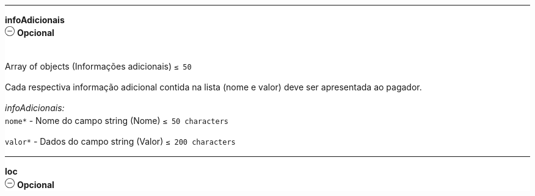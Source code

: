 ****
 <div>  
           <div className="left">
           <b>infoAdicionais</b>   
          </div>
           <div className="right">
           <div className="opcional">
            <svg id="minus-circle" xmlns="http://www.w3.org/2000/svg" width="16" height="16" viewBox="0 0 16 16">
  <path id="Caminho_19359" data-name="Caminho 19359" d="M728,200a8,8,0,1,0,8,8A8.009,8.009,0,0,0,728,200Zm0,15.2a7.2,7.2,0,1,1,7.2-7.2A7.208,7.208,0,0,1,728,215.2Z" transform="translate(-720 -200)" fill="#2f2f2f"/>
  <path id="Caminho_19360" data-name="Caminho 19360" d="M732.541,209.5H725.5a.4.4,0,1,0,0,.8h7.043a.4.4,0,0,0,0-.8Z" transform="translate(-721.02 -201.9)" fill="#2f2f2f"/>
</svg> 
              <b>Opcional</b>   
            </div>
            </div>
          </div>
  </div>                                              

<br/>                                        
<div className="subtitulo"> 

Array of objects (Informações adicionais) ``≤ 50``
</div> 

Cada respectiva informação adicional contida na lista (nome e valor) deve ser apresentada ao pagador.
<br/> <div>

<em>infoAdicionais:</em><br/>
``nome*`` - Nome do campo string (Nome) ``≤ 50 characters``

``valor*`` - Dados do campo string (Valor) ``≤ 200 characters``

</div>

****
 <div>  
           <div className="left">
           <b>loc</b>   
          </div>
           <div className="right">
           <div className="opcional">
            <svg id="minus-circle" xmlns="http://www.w3.org/2000/svg" width="16" height="16" viewBox="0 0 16 16">
  <path id="Caminho_19359" data-name="Caminho 19359" d="M728,200a8,8,0,1,0,8,8A8.009,8.009,0,0,0,728,200Zm0,15.2a7.2,7.2,0,1,1,7.2-7.2A7.208,7.208,0,0,1,728,215.2Z" transform="translate(-720 -200)" fill="#2f2f2f"/>
  <path id="Caminho_19360" data-name="Caminho 19360" d="M732.541,209.5H725.5a.4.4,0,1,0,0,.8h7.043a.4.4,0,0,0,0-.8Z" transform="translate(-721.02 -201.9)" fill="#2f2f2f"/>
</svg> 
            <b>Opcional</b>
            </div>            
            </div>
          </div>
  </div>                                              
